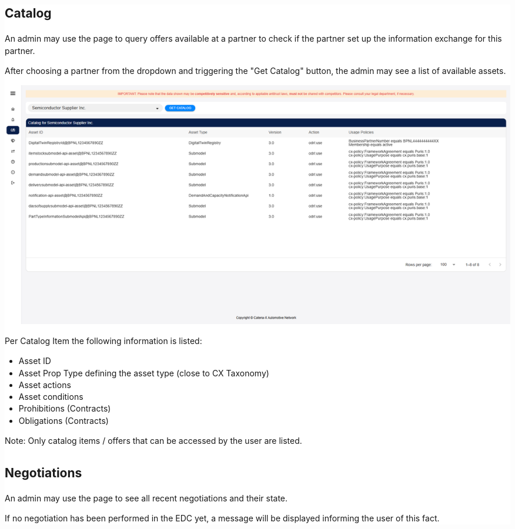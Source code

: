 ## Catalog

An admin may use the page to query offers available at a partner to check if the partner set up the information exchange
for this partner.

After choosing a partner from the dropdown and triggering the "Get Catalog" button, the admin
may see a list of available assets.

![Catalog View after requesting an EDC's catalog](img/catalog_view_list.png)

Per Catalog Item the following information is listed:

- Asset ID
- Asset Prop Type defining the asset type (close to CX Taxonomy)
- Asset actions
- Asset conditions
- Prohibitions (Contracts)
- Obligations (Contracts)

Note: Only catalog items / offers that can be accessed by the user are listed.

## Negotiations

An admin may use the page to see all recent negotiations and their state.

If no negotiation has been performed in the EDC yet, a message will be displayed informing the user of this fact.
